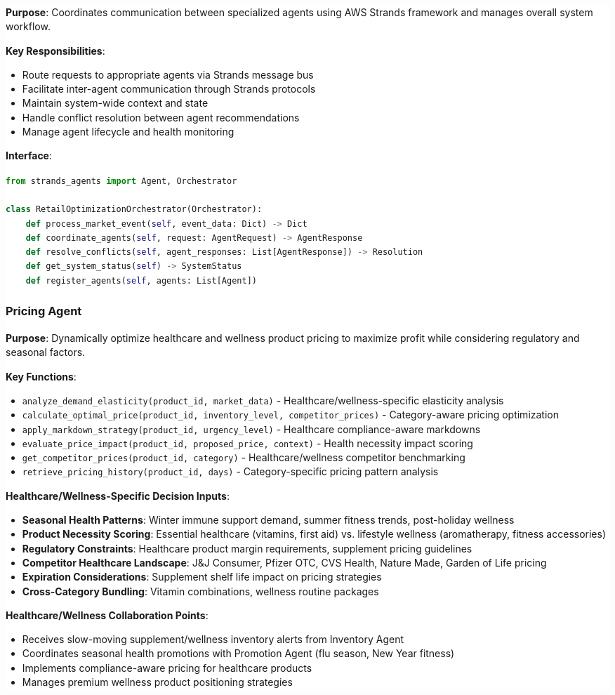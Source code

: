 **Purpose**: Coordinates communication between specialized agents using AWS Strands framework and manages overall system workflow.

**Key Responsibilities**:
- Route requests to appropriate agents via Strands message bus
- Facilitate inter-agent communication through Strands protocols
- Maintain system-wide context and state
- Handle conflict resolution between agent recommendations
- Manage agent lifecycle and health monitoring

**Interface**:
```python
from strands_agents import Agent, Orchestrator

class RetailOptimizationOrchestrator(Orchestrator):
    def process_market_event(self, event_data: Dict) -> Dict
    def coordinate_agents(self, request: AgentRequest) -> AgentResponse
    def resolve_conflicts(self, agent_responses: List[AgentResponse]) -> Resolution
    def get_system_status(self) -> SystemStatus
    def register_agents(self, agents: List[Agent])
```

### Pricing Agent

**Purpose**: Dynamically optimize healthcare and wellness product pricing to maximize profit while considering regulatory and seasonal factors.

**Key Functions**:
- `analyze_demand_elasticity(product_id, market_data)` - Healthcare/wellness-specific elasticity analysis
- `calculate_optimal_price(product_id, inventory_level, competitor_prices)` - Category-aware pricing optimization
- `apply_markdown_strategy(product_id, urgency_level)` - Healthcare compliance-aware markdowns
- `evaluate_price_impact(product_id, proposed_price, context)` - Health necessity impact scoring
- `get_competitor_prices(product_id, category)` - Healthcare/wellness competitor benchmarking
- `retrieve_pricing_history(product_id, days)` - Category-specific pricing pattern analysis

**Healthcare/Wellness-Specific Decision Inputs**:
- **Seasonal Health Patterns**: Winter immune support demand, summer fitness trends, post-holiday wellness
- **Product Necessity Scoring**: Essential healthcare (vitamins, first aid) vs. lifestyle wellness (aromatherapy, fitness accessories)
- **Regulatory Constraints**: Healthcare product margin requirements, supplement pricing guidelines
- **Competitor Healthcare Landscape**: J&J Consumer, Pfizer OTC, CVS Health, Nature Made, Garden of Life pricing
- **Expiration Considerations**: Supplement shelf life impact on pricing strategies
- **Cross-Category Bundling**: Vitamin combinations, wellness routine packages

**Healthcare/Wellness Collaboration Points**:
- Receives slow-moving supplement/wellness inventory alerts from Inventory Agent
- Coordinates seasonal health promotions with Promotion Agent (flu season, New Year fitness)
- Implements compliance-aware pricing for healthcare products
- Manages premium wellness product positioning strategies
